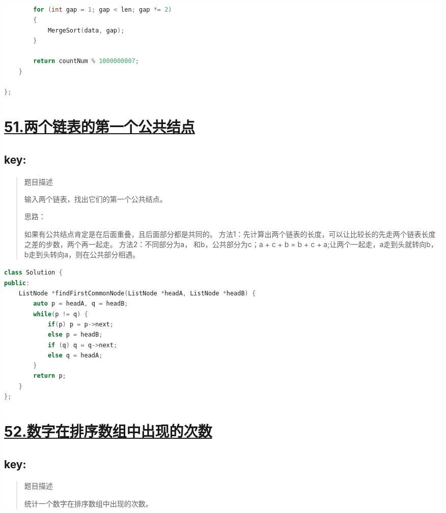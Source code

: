 ```cpp
        for (int gap = 1; gap < len; gap *= 2)
        {
            MergeSort(data, gap);
        }
        
        return countNum % 1000000007;
    }
    
};
```

# [51.两个链表的第一个公共结点](https://www.nowcoder.com/practice/6ab1d9a29e88450685099d45c9e31e46?tpId=13&tqId=11189&tPage=2&rp=2&ru=/ta/coding-interviews&qru=/ta/coding-interviews/question-ranking)

## key: 
> 题目描述
>
> 输入两个链表，找出它们的第一个公共结点。
>
> 思路：
>
> 如果有公共结点肯定是在后面重叠，且后面部分都是共同的。
> 方法1：先计算出两个链表的长度，可以让比较长的先走两个链表长度之差的步数，两个再一起走。
> 方法2：不同部分为a， 和b，公共部分为c；a + c + b = b + c + a;让两个一起走，a走到头就转向b， b走到头转向a，则在公共部分相遇。

```cpp
class Solution {
public:
    ListNode *findFirstCommonNode(ListNode *headA, ListNode *headB) {
        auto p = headA, q = headB;
        while(p != q) {
            if(p) p = p->next;
            else p = headB;
            if (q) q = q->next;
            else q = headA;
        }
        return p;
    }
};
```

# [52.数字在排序数组中出现的次数](https://www.nowcoder.com/practice/70610bf967994b22bb1c26f9ae901fa2?tpId=13&tqId=11190&tPage=2&rp=2&ru=/ta/coding-interviews&qru=/ta/coding-interviews/question-ranking)

## key: 
> 题目描述
>
> 统计一个数字在排序数组中出现的次数。
>
